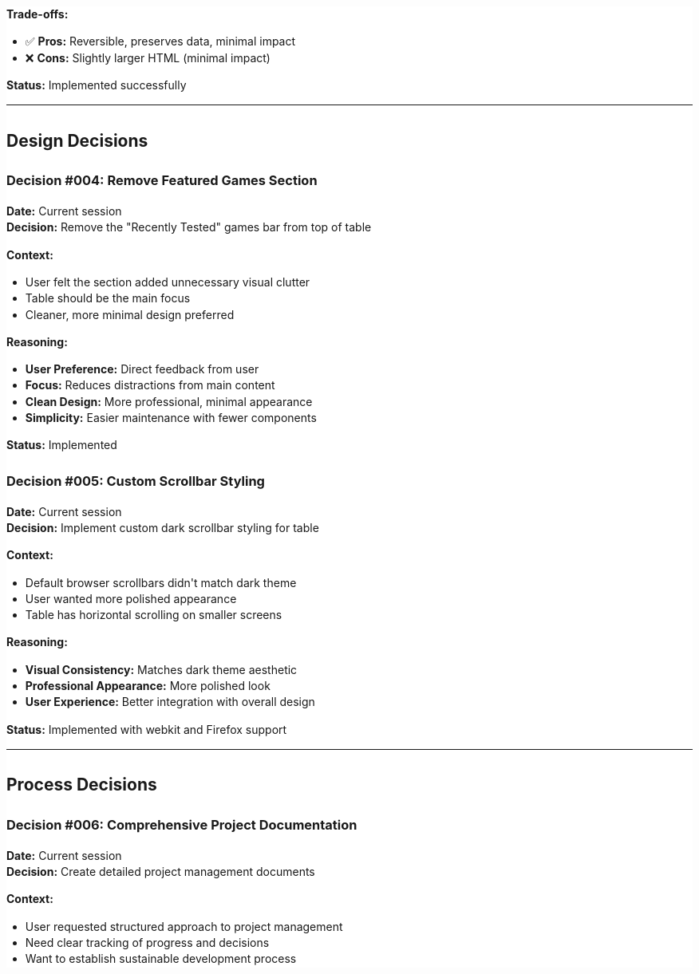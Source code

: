 **Trade-offs:**
- ✅ **Pros:** Reversible, preserves data, minimal impact
- ❌ **Cons:** Slightly larger HTML (minimal impact)

**Status:** Implemented successfully

---

## Design Decisions

### Decision #004: Remove Featured Games Section
**Date:** Current session  
**Decision:** Remove the "Recently Tested" games bar from top of table

**Context:**
- User felt the section added unnecessary visual clutter
- Table should be the main focus
- Cleaner, more minimal design preferred

**Reasoning:**
- **User Preference:** Direct feedback from user
- **Focus:** Reduces distractions from main content
- **Clean Design:** More professional, minimal appearance
- **Simplicity:** Easier maintenance with fewer components

**Status:** Implemented

### Decision #005: Custom Scrollbar Styling
**Date:** Current session  
**Decision:** Implement custom dark scrollbar styling for table

**Context:**
- Default browser scrollbars didn't match dark theme
- User wanted more polished appearance
- Table has horizontal scrolling on smaller screens

**Reasoning:**
- **Visual Consistency:** Matches dark theme aesthetic
- **Professional Appearance:** More polished look
- **User Experience:** Better integration with overall design

**Status:** Implemented with webkit and Firefox support

---

## Process Decisions

### Decision #006: Comprehensive Project Documentation
**Date:** Current session  
**Decision:** Create detailed project management documents

**Context:**
- User requested structured approach to project management
- Need clear tracking of progress and decisions
- Want to establish sustainable development process
